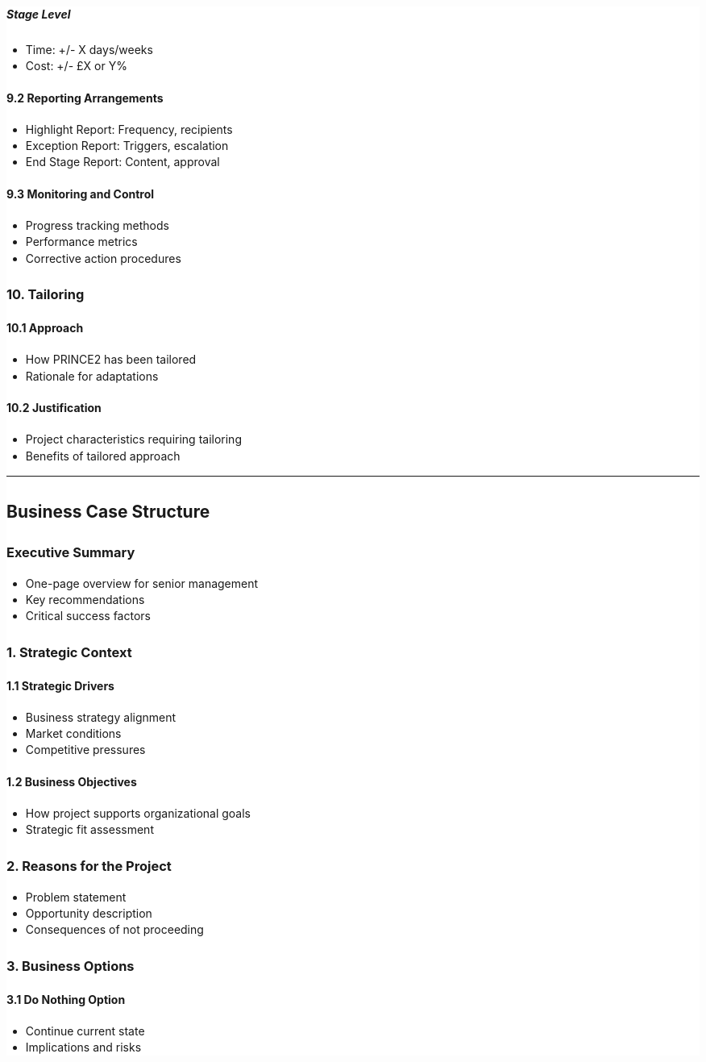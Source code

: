 ##### Stage Level
- Time: +/- X days/weeks
- Cost: +/- £X or Y%

#### 9.2 Reporting Arrangements
- Highlight Report: Frequency, recipients
- Exception Report: Triggers, escalation
- End Stage Report: Content, approval

#### 9.3 Monitoring and Control
- Progress tracking methods
- Performance metrics
- Corrective action procedures

### 10. Tailoring
#### 10.1 Approach
- How PRINCE2 has been tailored
- Rationale for adaptations

#### 10.2 Justification
- Project characteristics requiring tailoring
- Benefits of tailored approach

---

## Business Case Structure

### Executive Summary
- One-page overview for senior management
- Key recommendations
- Critical success factors

### 1. Strategic Context
#### 1.1 Strategic Drivers
- Business strategy alignment
- Market conditions
- Competitive pressures

#### 1.2 Business Objectives
- How project supports organizational goals
- Strategic fit assessment

### 2. Reasons for the Project
- Problem statement
- Opportunity description
- Consequences of not proceeding

### 3. Business Options
#### 3.1 Do Nothing Option
- Continue current state
- Implications and risks
